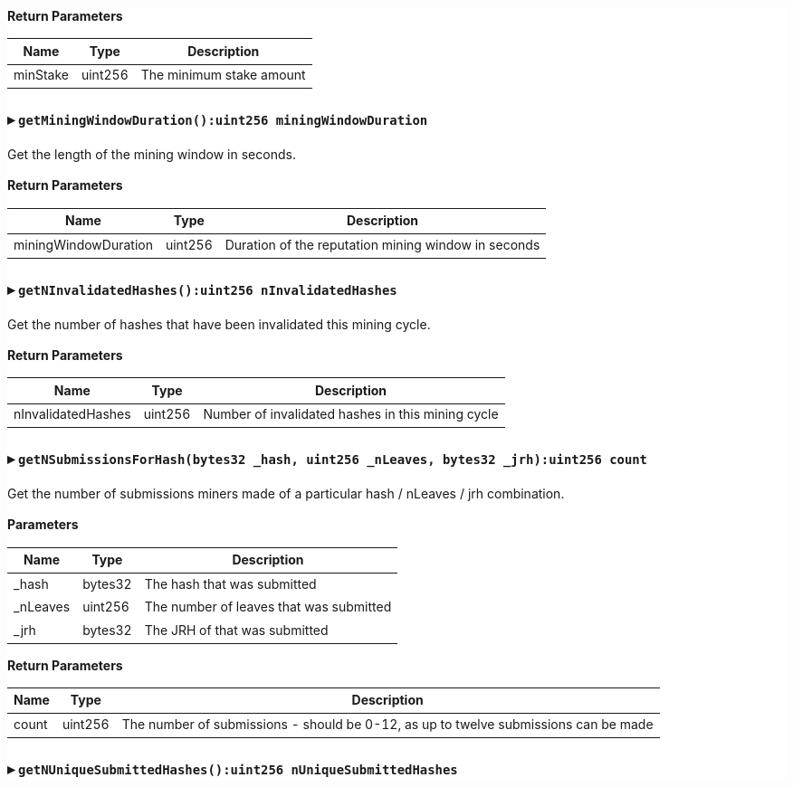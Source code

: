 

**Return Parameters**

|Name|Type|Description|
|---|---|---|
|minStake|uint256|The minimum stake amount

### ▸ **`getMiningWindowDuration():uint256 miningWindowDuration`**

Get the length of the mining window in seconds.



**Return Parameters**

|Name|Type|Description|
|---|---|---|
|miningWindowDuration|uint256|Duration of the reputation mining window in seconds

### ▸ **`getNInvalidatedHashes():uint256 nInvalidatedHashes`**

Get the number of hashes that have been invalidated this mining cycle.



**Return Parameters**

|Name|Type|Description|
|---|---|---|
|nInvalidatedHashes|uint256|Number of invalidated hashes in this mining cycle

### ▸ **`getNSubmissionsForHash(bytes32 _hash, uint256 _nLeaves, bytes32 _jrh):uint256 count`**

Get the number of submissions miners made of a particular hash / nLeaves / jrh combination.


**Parameters**

|Name|Type|Description|
|---|---|---|
|_hash|bytes32|The hash that was submitted
|_nLeaves|uint256|The number of leaves that was submitted
|_jrh|bytes32|The JRH of that was submitted

**Return Parameters**

|Name|Type|Description|
|---|---|---|
|count|uint256|The number of submissions - should be 0-12, as up to twelve submissions can be made

### ▸ **`getNUniqueSubmittedHashes():uint256 nUniqueSubmittedHashes`**
